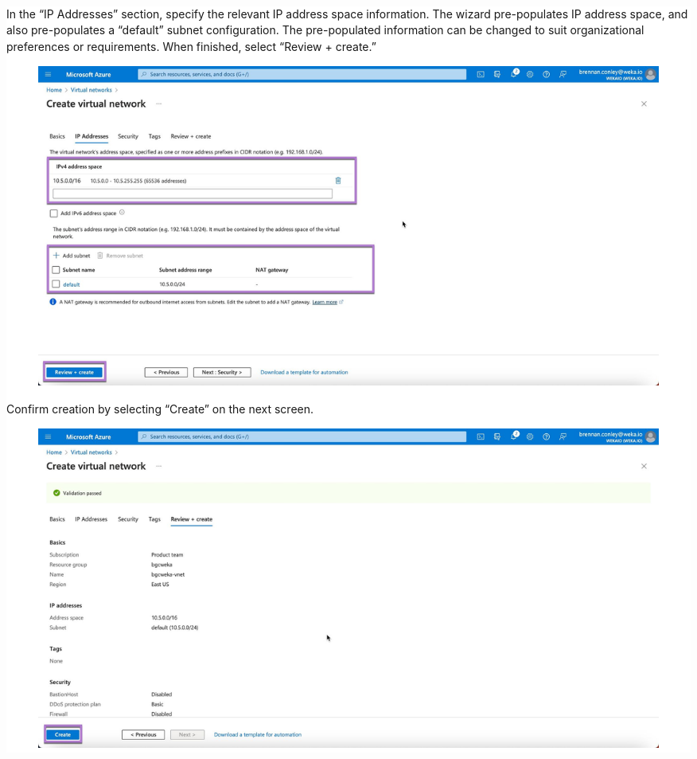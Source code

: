 In the “IP Addresses” section, specify the relevant IP address space information. The wizard pre-populates IP address space, and also pre-populates a “default” subnet configuration. The pre-populated information can be changed to suit organizational preferences or requirements. When finished, select “Review + create.”

<figure><img src="../../.gitbook/assets/image (58).png" alt=""><figcaption></figcaption></figure>

Confirm creation by selecting “Create” on the next screen.

<figure><img src="../../.gitbook/assets/image (59).png" alt=""><figcaption></figcaption></figure>
